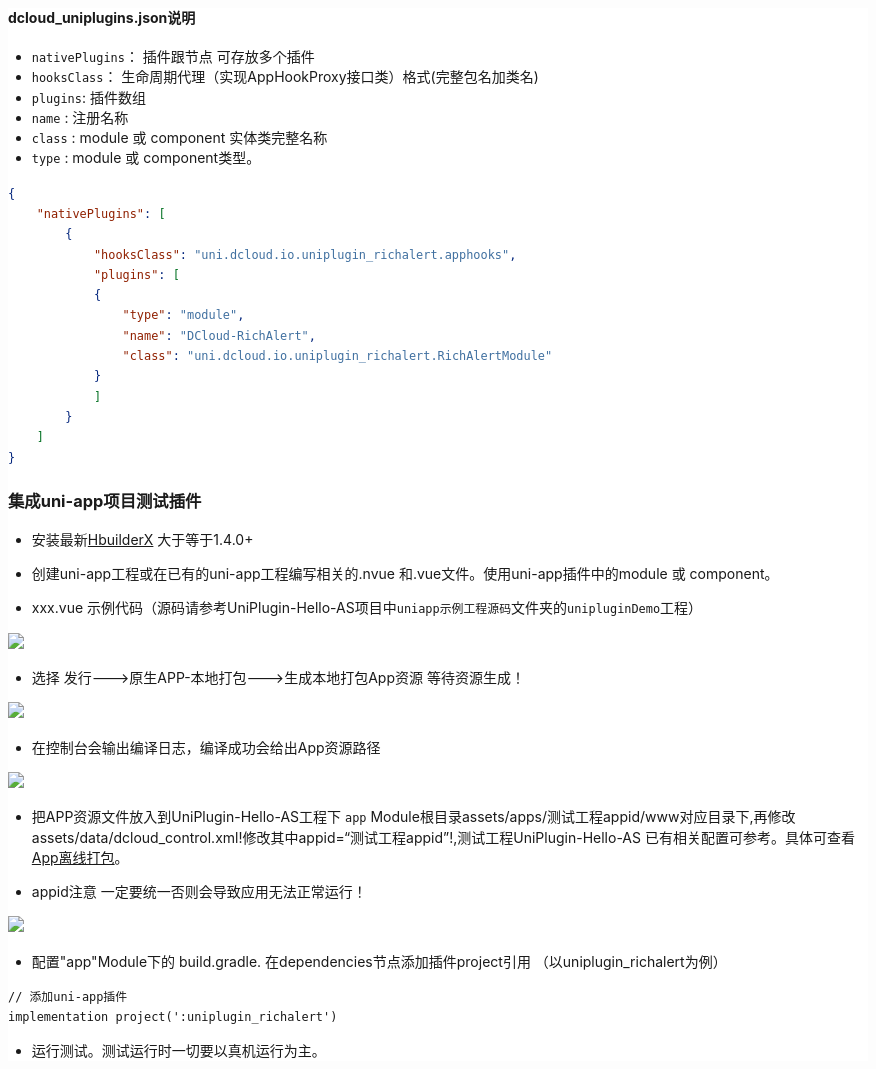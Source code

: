 #### dcloud_uniplugins.json说明

- `nativePlugins`： 插件跟节点 可存放多个插件 
- `hooksClass`： 生命周期代理（实现AppHookProxy接口类）格式(完整包名加类名)
- `plugins`: 插件数组
- `name` : 注册名称
- `class` : module 或 component 实体类完整名称  
- `type` : module 或 component类型。
	   
```JSON
{
	"nativePlugins": [
		{
		    "hooksClass": "uni.dcloud.io.uniplugin_richalert.apphooks",
		    "plugins": [
		    {
		        "type": "module",
		        "name": "DCloud-RichAlert",
		        "class": "uni.dcloud.io.uniplugin_richalert.RichAlertModule"
		    }
		    ]
		}
	]
}
```
			
### 集成uni-app项目测试插件

- 安装最新[HbuilderX](http://www.dcloud.io/hbuilderx.html) 大于等于1.4.0+

- 创建uni-app工程或在已有的uni-app工程编写相关的.nvue 和.vue文件。使用uni-app插件中的module 或 component。

- xxx.vue 示例代码（源码请参考UniPlugin-Hello-AS项目中`uniapp示例工程源码`文件夹的`unipluginDemo`工程）

<img src="https://img.cdn.aliyun.dcloud.net.cn/nativedocs/nativeplugin/android_plugin_img_5.png" width=700>

- 选择 发行--->原生APP-本地打包--->生成本地打包App资源 等待资源生成！

<img src="https://img.cdn.aliyun.dcloud.net.cn/nativedocs/nativeplugin/android_plugin_img_14.png" width=700>

- 在控制台会输出编译日志，编译成功会给出App资源路径

<img src="https://img.cdn.aliyun.dcloud.net.cn/nativedocs/nativeplugin/android_plugin_img_15.png" width=700>

- 把APP资源文件放入到UniPlugin-Hello-AS工程下 `app` Module根目录assets/apps/测试工程appid/www对应目录下,再修改assets/data/dcloud_control.xml!修改其中appid=“测试工程appid”!,测试工程UniPlugin-Hello-AS 已有相关配置可参考。具体可查看[App离线打包](/AppDocs/usesdk/android.md)。

- appid注意 一定要统一否则会导致应用无法正常运行！

<img src="https://img.cdn.aliyun.dcloud.net.cn/nativedocs/nativeplugin/android_plugin_img_16.png" width=700>

- 配置"app"Module下的 build.gradle. 在dependencies节点添加插件project引用 （以uniplugin_richalert为例）
	
```
// 添加uni-app插件
implementation project(':uniplugin_richalert')	
```
- 运行测试。测试运行时一切要以真机运行为主。
